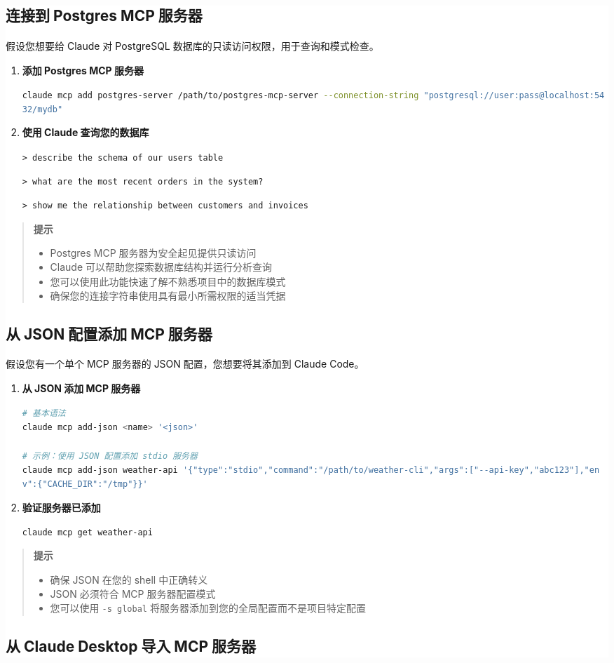 ## 连接到 Postgres MCP 服务器

假设您想要给 Claude 对 PostgreSQL 数据库的只读访问权限，用于查询和模式检查。

1. **添加 Postgres MCP 服务器**
   ```bash
   claude mcp add postgres-server /path/to/postgres-mcp-server --connection-string "postgresql://user:pass@localhost:5432/mydb"
   ```

2. **使用 Claude 查询您的数据库**
   ```
   > describe the schema of our users table
   ```

   ```
   > what are the most recent orders in the system?
   ```

   ```
   > show me the relationship between customers and invoices
   ```

> **提示**
>
> * Postgres MCP 服务器为安全起见提供只读访问
> * Claude 可以帮助您探索数据库结构并运行分析查询
> * 您可以使用此功能快速了解不熟悉项目中的数据库模式
> * 确保您的连接字符串使用具有最小所需权限的适当凭据

## 从 JSON 配置添加 MCP 服务器

假设您有一个单个 MCP 服务器的 JSON 配置，您想要将其添加到 Claude Code。

1. **从 JSON 添加 MCP 服务器**
   ```bash
   # 基本语法
   claude mcp add-json <name> '<json>'

   # 示例：使用 JSON 配置添加 stdio 服务器
   claude mcp add-json weather-api '{"type":"stdio","command":"/path/to/weather-cli","args":["--api-key","abc123"],"env":{"CACHE_DIR":"/tmp"}}'
   ```

2. **验证服务器已添加**
   ```bash
   claude mcp get weather-api
   ```

> **提示**
>
> * 确保 JSON 在您的 shell 中正确转义
> * JSON 必须符合 MCP 服务器配置模式
> * 您可以使用 `-s global` 将服务器添加到您的全局配置而不是项目特定配置

## 从 Claude Desktop 导入 MCP 服务器
